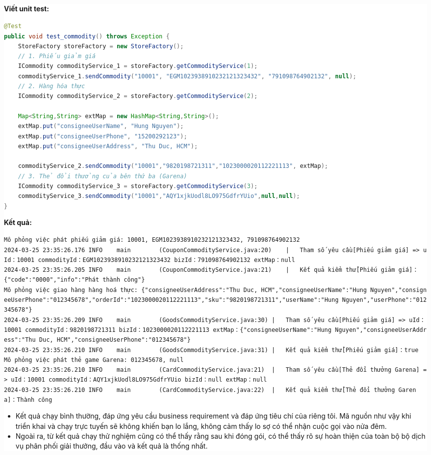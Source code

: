 **Viết unit test:**

```java
@Test
public void test_commodity() throws Exception {
    StoreFactory storeFactory = new StoreFactory();
    // 1. Phiếu giảm giá
    ICommodity commodityService_1 = storeFactory.getCommodityService(1);
    commodityService_1.sendCommodity("10001", "EGM1023938910232121323432", "791098764902132", null);
    // 2. Hàng hóa thực
    ICommodity commodityService_2 = storeFactory.getCommodityService(2);
    
    Map<String,String> extMap = new HashMap<String,String>();
    extMap.put("consigneeUserName", "Hung Nguyen");
    extMap.put("consigneeUserPhone", "15200292123");
    extMap.put("consigneeUserAddress", "Thu Duc, HCM");

    commodityService_2.sendCommodity("10001","9820198721311","1023000020112221113", extMap);
    // 3. Thẻ đổi thưởng của bên thứ ba (Garena)
    ICommodity commodityService_3 = storeFactory.getCommodityService(3);
    commodityService_3.sendCommodity("10001","AQY1xjkUodl8LO975GdfrYUio",null,null);
}

```

**Kết quả:**

```shell
Mô phỏng việc phát phiếu giảm giá: 10001, EGM1023938910232121323432, 791098764902132
2024-03-25 23:35:26.176	INFO	main		(CouponCommodityService.java:20)	|	Tham số yêu cầu[Phiếu giảm giá] => uId：10001 commodityId：EGM1023938910232121323432 bizId：791098764902132 extMap：null
2024-03-25 23:35:26.205	INFO	main		(CouponCommodityService.java:21)	|	Kết quả kiểm thử[Phiếu giảm giá]：{"code":"0000","info":"Phát thành công"}
Mô phỏng việc giao hàng hàng hoá thực: {"consigneeUserAddress":"Thu Duc, HCM","consigneeUserName":"Hung Nguyen","consigneeUserPhone":"012345678","orderId":"1023000020112221113","sku":"9820198721311","userName":"Hung Nguyen","userPhone":"012345678"}
2024-03-25 23:35:26.209	INFO	main		(GoodsCommodityService.java:30)	|	Tham số yêu cầu[Phiếu giảm giá] => uId：10001 commodityId：9820198721311 bizId：1023000020112221113 extMap：{"consigneeUserName":"Hung Nguyen","consigneeUserAddress":"Thu Duc, HCM","consigneeUserPhone":"012345678"}
2024-03-25 23:35:26.210	INFO	main		(GoodsCommodityService.java:31)	|	Kết quả kiểm thử[Phiếu giảm giá]：true
Mô phỏng việc phát thẻ game Garena: 012345678, null
2024-03-25 23:35:26.210	INFO	main		(CardCommodityService.java:21)	|	Tham số yêu cầu[Thẻ đổi thưởng Garena] => uId：10001 commodityId：AQY1xjkUodl8LO975GdfrYUio bizId：null extMap：null
2024-03-25 23:35:26.210	INFO	main		(CardCommodityService.java:22)	|	Kết quả kiểm thử[Thẻ đổi thưởng Garena]：Thành công

```

- Kết quả chạy bình thường, đáp ứng yêu cầu business requirement và đáp ứng tiêu chí của riêng tôi. Mã nguồn như vậy khi triển khai và chạy trực tuyến sẽ không khiến bạn lo lắng, không cảm thấy lo sợ có thể nhận cuộc gọi vào nửa đêm.
- Ngoài ra, từ kết quả chạy thử nghiệm cũng có thể thấy rằng sau khi đóng gói, có thể thấy rõ sự hoàn thiện của toàn bộ bộ dịch vụ phân phối giải thưởng, đầu vào và kết quả là thống nhất.
